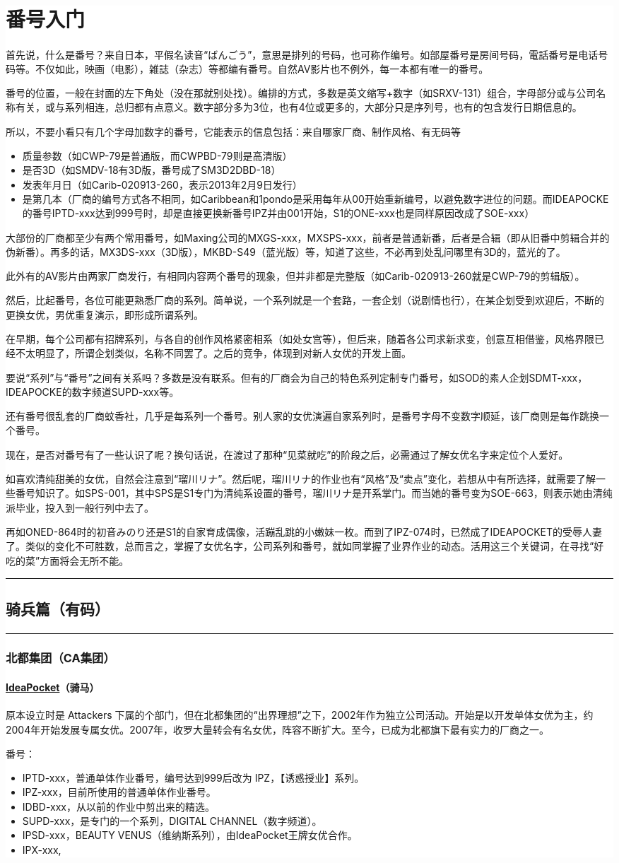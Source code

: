 # 番号入门

首先说，什么是番号？来自日本，平假名读音“ばんごう”，意思是排列的号码，也可称作编号。如部屋番号是房间号码，電話番号是电话号码等。不仅如此，映画（电影），雑誌（杂志）等都编有番号。自然AV影片也不例外，每一本都有唯一的番号。

番号的位置，一般在封面的左下角处（没在那就别处找）。编排的方式，多数是英文缩写+数字（如SRXV-131）组合，字母部分或与公司名称有关，或与系列相连，总归都有点意义。数字部分多为3位，也有4位或更多的，大部分只是序列号，也有的包含发行日期信息的。

所以，不要小看只有几个字母加数字的番号，它能表示的信息包括：来自哪家厂商、制作风格、有无码等

- 质量参数（如CWP-79是普通版，而CWPBD-79则是高清版）
- 是否3D（如SMDV-18有3D版，番号成了SM3D2DBD-18）
- 发表年月日（如Carib-020913-260，表示2013年2月9日发行）
- 是第几本（厂商的编号方式各不相同，如Caribbean和1pondo是采用每年从00开始重新编号，以避免数字进位的问题。而IDEAPOCKE的番号IPTD-xxx达到999号时，却是直接更换新番号IPZ并由001开始，S1的ONE-xxx也是同样原因改成了SOE-xxx）

大部份的厂商都至少有两个常用番号，如Maxing公司的MXGS-xxx，MXSPS-xxx，前者是普通新番，后者是合辑（即从旧番中剪辑合并的伪新番）。再多的话，MX3DS-xxx（3D版），MKBD-S49（蓝光版）等，知道了这些，不必再到处乱问哪里有3D的，蓝光的了。

此外有的AV影片由两家厂商发行，有相同内容两个番号的现象，但并非都是完整版（如Carib-020913-260就是CWP-79的剪辑版）。

然后，比起番号，各位可能更熟悉厂商的系列。简单说，一个系列就是一个套路，一套企划（说剧情也行），在某企划受到欢迎后，不断的更换女优，男优重复演示，即形成所谓系列。

在早期，每个公司都有招牌系列，与各自的创作风格紧密相系（如处女宫等），但后来，随着各公司求新求变，创意互相借鉴，风格界限已经不太明显了，所谓企划类似，名称不同罢了。之后的竞争，体现到对新人女优的开发上面。

要说“系列”与“番号”之间有关系吗？多数是没有联系。但有的厂商会为自己的特色系列定制专门番号，如SOD的素人企划SDMT-xxx，IDEAPOCKE的数字频道SUPD-xxx等。

还有番号很乱套的厂商蚊香社，几乎是每系列一个番号。别人家的女优演遍自家系列时，是番号字母不变数字顺延，该厂商则是每作跳换一个番号。

现在，是否对番号有了一些认识了呢？换句话说，在渡过了那种“见菜就吃”的阶段之后，必需通过了解女优名字来定位个人爱好。

如喜欢清纯甜美的女优，自然会注意到“瑠川リナ”。然后呢，瑠川リナ的作业也有“风格”及“卖点”变化，若想从中有所选择，就需要了解一些番号知识了。如SPS-001，其中SPS是S1专门为清纯系设置的番号，瑠川リナ是开系掌门。而当她的番号变为SOE-663，则表示她由清纯派毕业，投入到一般行列中去了。

再如ONED-864时的初音みのり还是S1的自家育成偶像，活蹦乱跳的小嫩妹一枚。而到了IPZ-074时，已然成了IDEAPOCKET的受辱人妻了。类似的变化不可胜数，总而言之，掌握了女优名字，公司系列和番号，就如同掌握了业界作业的动态。活用这三个关键词，在寻找“好吃的菜”方面将会无所不能。

------

## **骑兵篇（有码）**

------

### **北都集团（CA集团）**

#### **[IdeaPocket](https://www.luckydesigner.space/wp-content/themes/begin5.2/inc/go.php?url=https://ideapocket.com/)（骑马）**

原本设立时是 Attackers 下属的个部门，但在北都集团的“出界理想”之下，2002年作为独立公司活动。开始是以开发单体女优为主，约2004年开始发展专属女优。2007年，收罗大量转会有名女优，阵容不断扩大。至今，已成为北都旗下最有实力的厂商之一。

番号：

- IPTD-xxx，普通单体作业番号，编号达到999后改为 IPZ，【诱惑授业】系列。
- IPZ-xxx，目前所使用的普通单体作业番号。
- IDBD-xxx，从以前的作业中剪出来的精选。
- SUPD-xxx，是专门的一个系列，DIGITAL CHANNEL（数字频道）。
- IPSD-xxx，BEAUTY VENUS（维纳斯系列），由IdeaPocket王牌女优合作。
- IPX-xxx,
